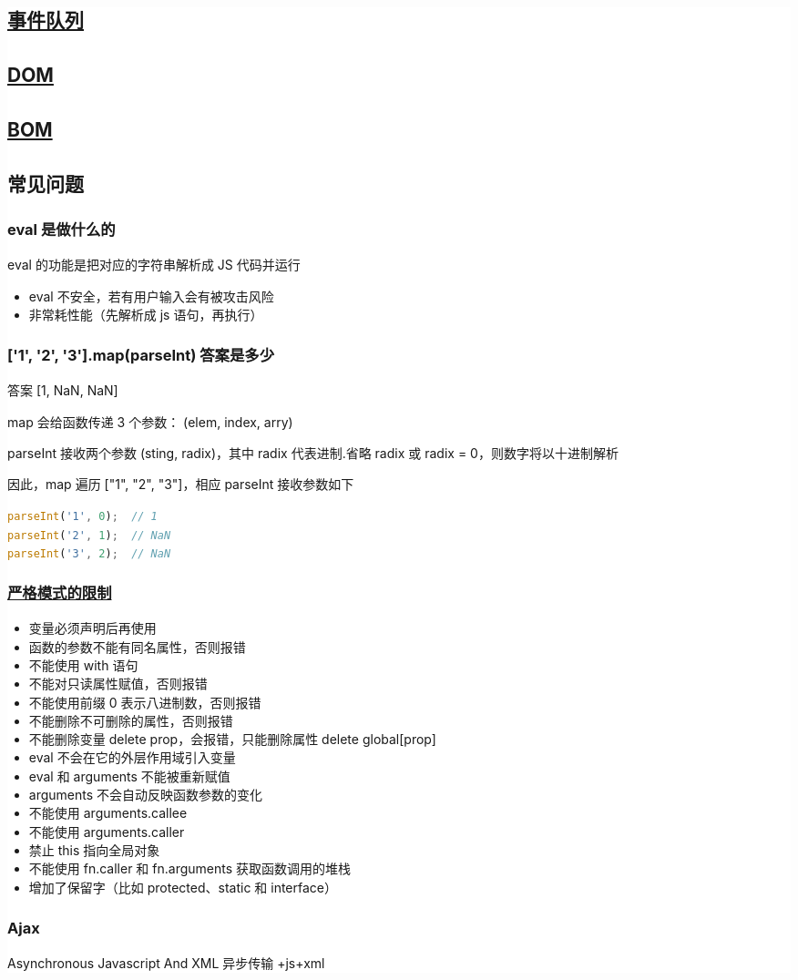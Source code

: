 ## [事件队列](事件队列.md)

## [DOM](DOM.md)

## [BOM](BOM.md)

## 常见问题

### eval 是做什么的

eval 的功能是把对应的字符串解析成 JS 代码并运行

 - eval 不安全，若有用户输入会有被攻击风险
 - 非常耗性能（先解析成 js 语句，再执行）

### ['1', '2', '3'].map(parseInt) 答案是多少

答案 [1, NaN, NaN]

map 会给函数传递 3 个参数： (elem, index, arry)

parseInt 接收两个参数 (sting, radix)，其中 radix 代表进制.省略 radix 或 radix = 0，则数字将以十进制解析

因此，map 遍历 ["1", "2", "3"]，相应 parseInt 接收参数如下

```js
parseInt('1', 0);  // 1
parseInt('2', 1);  // NaN
parseInt('3', 2);  // NaN
```

### [严格模式的限制](https://developer.mozilla.org/zh-CN/docs/Web/JavaScript/Reference/Strict_mode/Transitioning_to_strict_mode)

 - 变量必须声明后再使用
 - 函数的参数不能有同名属性，否则报错
 - 不能使用 with 语句
 - 不能对只读属性赋值，否则报错
 - 不能使用前缀 0 表示八进制数，否则报错
 - 不能删除不可删除的属性，否则报错
 - 不能删除变量 delete prop，会报错，只能删除属性 delete global[prop]
 - eval 不会在它的外层作用域引入变量
 - eval 和 arguments 不能被重新赋值
 - arguments 不会自动反映函数参数的变化
 - 不能使用 arguments.callee
 - 不能使用 arguments.caller
 - 禁止 this 指向全局对象
 - 不能使用 fn.caller 和 fn.arguments 获取函数调用的堆栈
 - 增加了保留字（比如 protected、static 和 interface）

### Ajax
Asynchronous Javascript And XML 异步传输 +js+xml
